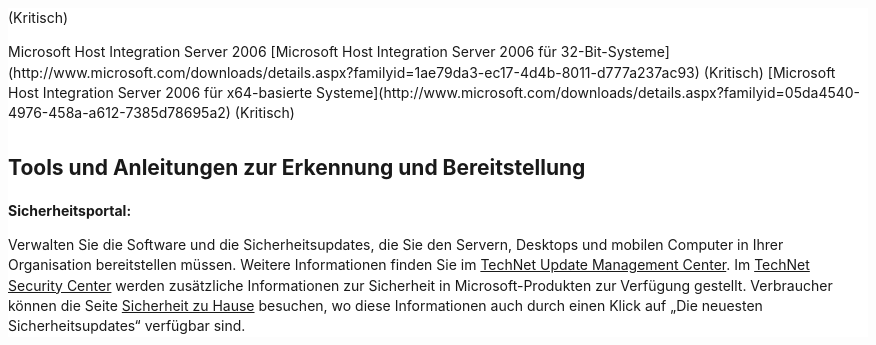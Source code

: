 (Kritisch)
</td>
</tr>
<tr>
<td style="border:1px solid black;">
Microsoft Host Integration Server 2006
</td>
<td style="border:1px solid black;">
[Microsoft Host Integration Server 2006 für 32-Bit-Systeme](http://www.microsoft.com/downloads/details.aspx?familyid=1ae79da3-ec17-4d4b-8011-d777a237ac93)  
(Kritisch)  
[Microsoft Host Integration Server 2006 für x64-basierte Systeme](http://www.microsoft.com/downloads/details.aspx?familyid=05da4540-4976-458a-a612-7385d78695a2)  
(Kritisch)
</td>
</tr>
</table>
 

Tools und Anleitungen zur Erkennung und Bereitstellung
------------------------------------------------------

**Sicherheitsportal:**

Verwalten Sie die Software und die Sicherheitsupdates, die Sie den Servern, Desktops und mobilen Computer in Ihrer Organisation bereitstellen müssen. Weitere Informationen finden Sie im [TechNet Update Management Center](http://technet.microsoft.com/de-de/updatemanagement/default.aspx). Im [TechNet Security Center](http://www.microsoft.com/germany/technet/sicherheit/default.mspx) werden zusätzliche Informationen zur Sicherheit in Microsoft-Produkten zur Verfügung gestellt. Verbraucher können die Seite [Sicherheit zu Hause](http://www.microsoft.com/germany/athome/security/default.mspx) besuchen, wo diese Informationen auch durch einen Klick auf „Die neuesten Sicherheitsupdates“ verfügbar sind.

